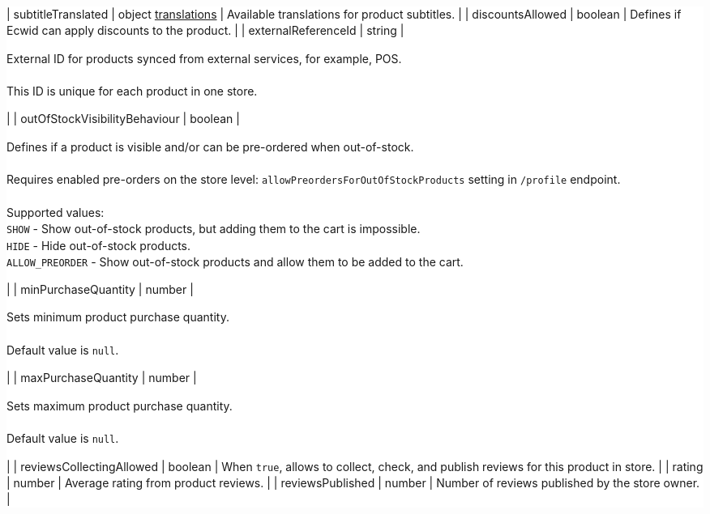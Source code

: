 | subtitleTranslated                                     | object [translations](search-products.md#translations)                 | Available translations for product subtitles.                                                                                                                                                                                                                                                                                                                                                                                                                                                                         |
| discountsAllowed                                       | boolean                                                                | Defines if Ecwid can apply discounts to the product.                                                                                                                                                                                                                                                                                                                                                                                                                                                                  |
| externalReferenceId                                    | string                                                                 | <p>External ID for products synced from external services, for example, POS.<br><br>This ID is unique for each product in one store.</p>                                                                                                                                                                                                                                                                                                                                                                              |
| outOfStockVisibilityBehaviour                          | boolean                                                                | <p>Defines if a product is visible and/or can be pre-ordered when out-of-stock. <br><br>Requires enabled pre-orders on the store level: <code>allowPreordersForOutOfStockProducts</code> setting in <code>/profile</code> endpoint.<br><br>Supported values:<br><code>SHOW</code> - Show out-of-stock products, but adding them to the cart is impossible.<br><code>HIDE</code> - Hide out-of-stock products.<br><code>ALLOW_PREORDER</code> - Show out-of-stock products and allow them to be added to the cart.</p> |
| minPurchaseQuantity                                    | number                                                                 | <p>Sets minimum product purchase quantity.<br><br> Default value is <code>null</code>.</p>                                                                                                                                                                                                                                                                                                                                                                                                                            |
| maxPurchaseQuantity                                    | number                                                                 | <p>Sets maximum product purchase quantity. <br><br>Default value is <code>null</code>.</p>                                                                                                                                                                                                                                                                                                                                                                                                                            |
| reviewsCollectingAllowed                               | boolean                                                                | When `true`, allows to collect, check, and publish reviews for this product in store.                                                                                                                                                                                                                                                                                                                                                                                                                                 |
| rating                                                 | number                                                                 | Average rating from product reviews.                                                                                                                                                                                                                                                                                                                                                                                                                                                                                  |
| reviewsPublished                                       | number                                                                 | Number of reviews published by the store owner.                                                                                                                                                                                                                                                                                                                                                                                                                                                                       |